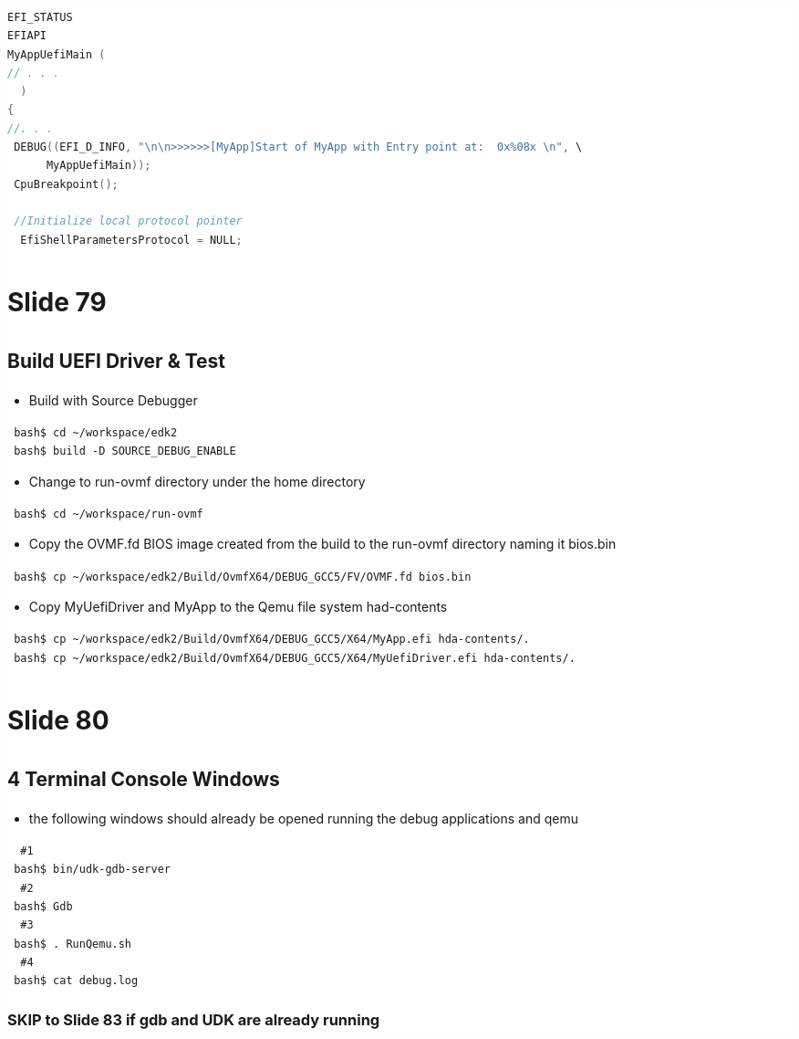 ```c
EFI_STATUS
EFIAPI
MyAppUefiMain (
// . . .
  )
{
//. . .
 DEBUG((EFI_D_INFO, "\n\n>>>>>>[MyApp]Start of MyApp with Entry point at:  0x%08x \n", \
      MyAppUefiMain));
 CpuBreakpoint();
 
 //Initialize local protocol pointer
  EfiShellParametersProtocol = NULL;
``` 

# Slide 79
## Build UEFI Driver & Test
- Build with Source Debugger
```
 bash$ cd ~/workspace/edk2
 bash$ build -D SOURCE_DEBUG_ENABLE
```

- Change to run-ovmf directory under the home directory

```
 bash$ cd ~/workspace/run-ovmf
```

- Copy the OVMF.fd BIOS image created from the build to the run-ovmf directory naming it bios.bin
```
 bash$ cp ~/workspace/edk2/Build/OvmfX64/DEBUG_GCC5/FV/OVMF.fd bios.bin
```
 
- Copy MyUefiDriver and MyApp to the Qemu file system had-contents
```
 bash$ cp ~/workspace/edk2/Build/OvmfX64/DEBUG_GCC5/X64/MyApp.efi hda-contents/.
 bash$ cp ~/workspace/edk2/Build/OvmfX64/DEBUG_GCC5/X64/MyUefiDriver.efi hda-contents/.
```





# Slide 80 
## 4 Terminal Console Windows
- the following windows should already be opened running the debug applications and qemu
```
  #1
 bash$ bin/udk-gdb-server
  #2
 bash$ Gdb
  #3
 bash$ . RunQemu.sh
  #4
 bash$ cat debug.log
``` 
### SKIP to Slide 83 if gdb and UDK are already running
